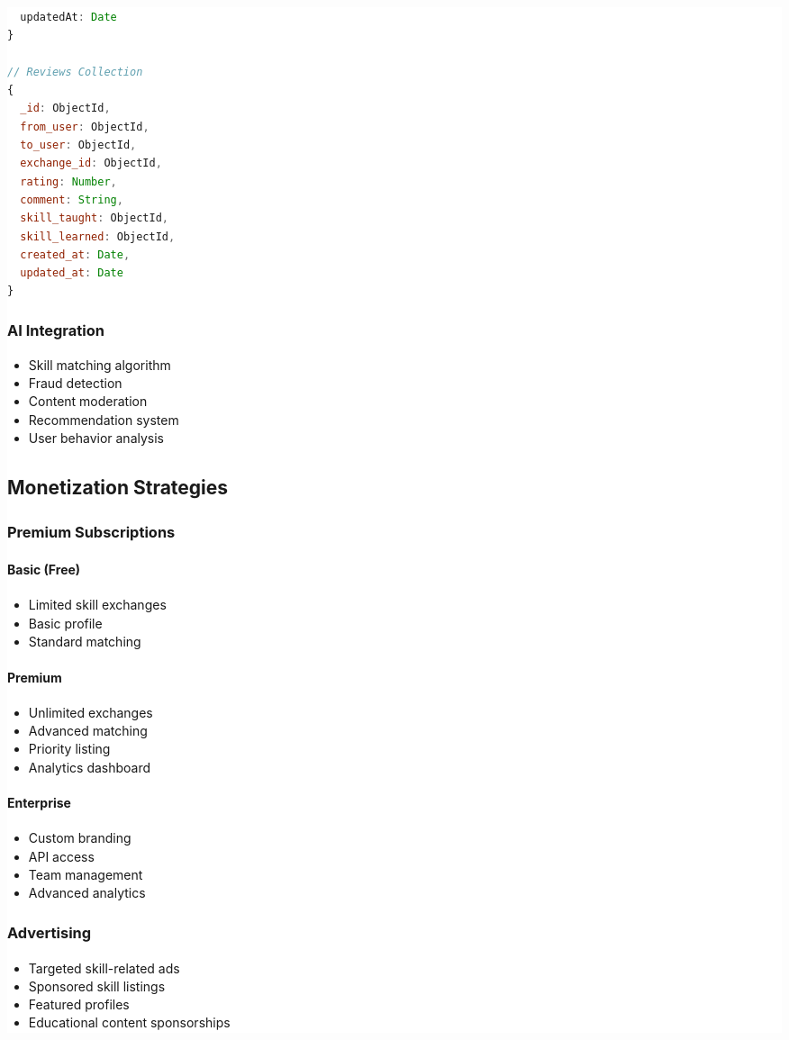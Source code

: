 ```javascript
  updatedAt: Date
}

// Reviews Collection
{
  _id: ObjectId,
  from_user: ObjectId,
  to_user: ObjectId,
  exchange_id: ObjectId,
  rating: Number,
  comment: String,
  skill_taught: ObjectId,
  skill_learned: ObjectId,
  created_at: Date,
  updated_at: Date
}
```

### AI Integration
- Skill matching algorithm
- Fraud detection
- Content moderation
- Recommendation system
- User behavior analysis

## Monetization Strategies

### Premium Subscriptions
#### Basic (Free)
- Limited skill exchanges
- Basic profile
- Standard matching

#### Premium
- Unlimited exchanges
- Advanced matching
- Priority listing
- Analytics dashboard

#### Enterprise
- Custom branding
- API access
- Team management
- Advanced analytics

### Advertising
- Targeted skill-related ads
- Sponsored skill listings
- Featured profiles
- Educational content sponsorships
